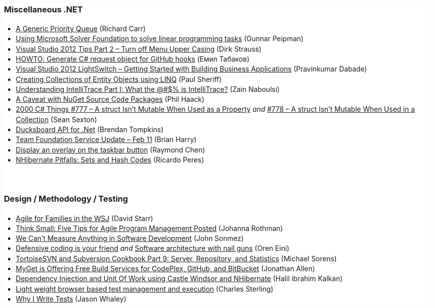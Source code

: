 ### <a name="dotnet"></a>Miscellaneous .NET

  * <a href="http://feedproxy.google.com/~r/BlackwaspLatestAdditions/~3/RmuzyWVSI54/RSSLanding.aspx" target="_blank">A Generic Priority Queue</a> (Richard Carr)
  * <a href="http://feedproxy.google.com/~r/gunnarpeipman/~3/odMJBuKCRFs/using-microsoft-solver-foundation-to-solve-linear-programming-tasks.aspx" target="_blank">Using Microsoft Solver Foundation to solve linear programming tasks</a> (Gunnar Peipman)
  * <a href="http://feeds.feedblitz.com/~/38053066/0/dirkstrauss~Visual-Studio-Tips-Part-Turn-off-Menu-Upper-Casing" target="_blank">Visual Studio 2012 Tips Part 2 – Turn off Menu Upper Casing</a> (Dirk Strauss)
  * <a href="http://feedproxy.google.com/~r/Codet/~3/S82OPqLQNro/howto-generate-c-request-object-for.html" target="_blank">HOWTO: Generate C# request object for GitHub hooks</a> (Емил Табаков)
  * <a href="http://feedproxy.google.com/~r/netCurryRecentArticles/~3/IBHyFgj9KU4/ShowArticle.aspx" target="_blank">Visual Studio 2012 LightSwitch &#8211; Getting Started with Building Business Applications</a> (Pravinkumar Dabade)
  * <a href="http://feedproxy.google.com/~r/PaulSheriffsOuterCircleBlog/~3/ZxSf7pbpJII/creating-collections-of-entity-objects-using-linq.aspx" target="_blank">Creating Collections of Entity Objects using LINQ</a> (Paul Sheriff)
  * <a href="http://feedproxy.google.com/~r/zainnab/~3/ptcLS5qmlLI/understanding-intellitrace-part-i-what-the-is-intellitrace.aspx" target="_blank">Understanding IntelliTrace Part I: What the @#$% is IntelliTrace?</a> (Zain Naboulsi)
  * <a href="http://feeds.haacked.com/~r/haacked/~3/_Ho82PwxRWo/a-caveat-with-nuget-source-code-packages.aspx" target="_blank">A Caveat with NuGet Source Code Packages</a> (Phil Haack)
  * <a href="http://csharp.2000things.com/2013/02/11/777-a-struct-isnt-mutable-when-used-as-a-property/" target="_blank">2000 C# Things #777 – A struct Isn’t Mutable When Used as a Property</a> _and_ <a href="http://csharp.2000things.com/2013/02/12/778-a-struct-isnt-mutable-when-used-in-a-collection/" target="_blank">#778 – A struct Isn’t Mutable When Used in a Collection</a> (Sean Sexton)
  * <a href="http://feedproxy.google.com/~r/CodeBetter/~3/JzLyh2wlJzk/" target="_blank">Ducksboard API for .Net</a> (Brendan Tompkins)
  * <a href="http://blogs.msdn.com/b/bharry/archive/2013/02/11/team-foundation-service-update-feb-11.aspx" target="_blank">Team Foundation Service Update – Feb 11</a> (Brian Harry)
  * <a href="http://blogs.msdn.com/b/oldnewthing/archive/2013/02/11/10392502.aspx" target="_blank">Display an overlay on the taskbar button</a> (Raymond Chen)
  * <a href="http://weblogs.asp.net/ricardoperes/archive/2013/02/11/nhibernate-pitfalls-sets-and-hash-codes.aspx" target="_blank">NHibernate Pitfalls: Sets and Hash Codes</a> (Ricardo Peres)

&#160;

### <a name="design"></a>Design / Methodology / Testing

  * <a href="http://feedproxy.google.com/~r/ElegantCode/~3/4ZXeL7oMxk0/" target="_blank">Agile for Families in the WSJ</a> (David Starr)
  * <a href="http://feedproxy.google.com/~r/ManagingProductDevelopment/~3/UIAXzJO2tog/think-small-five-tips-for-agile-program-management-posted.html" target="_blank">Think Small: Five Tips for Agile Program Management Posted</a> (Johanna Rothman)
  * <a href="http://simpleprogrammer.com/2013/02/11/we-cant-measure-anything-in-software-development/" target="_blank">We Can’t Measure Anything in Software Development</a> (John Sonmez)
  * <a href="http://feedproxy.google.com/~r/AyendeRahien/~3/c-3HmUIjyag/defensive-coding-is-your-friend" target="_blank">Defensive coding is your friend</a> _and_ <a href="http://feedproxy.google.com/~r/AyendeRahien/~3/I9pcwmypgEs/software-architecture-with-nail-guns" target="_blank">Software architecture with nail guns</a> (Oren Eini)
  * <a href="http://www.simple-talk.com/dotnet/.net-framework/tortoisesvn-and-subversion-cookbook-part-9-server,-repository,-and-statistics/" target="_blank">TortoiseSVN and Subversion Cookbook Part 9: Server, Repository, and Statistics</a> (Michael Sorens)
  * <a href="http://www.infoq.com/news/2013/02/MyGet" target="_blank">MyGet is Offering Free Build Services for CodePlex, GitHub, and BitBucket</a> (Jonathan Allen)
  * <a href="http://www.codeproject.com/Articles/543810/Dependency-Injection-and-Unit-Of-Work-using-Castle" target="_blank">Dependency Injection and Unit Of Work using Castle Windsor and NHibernate</a> (Halil ibrahim Kalkan)
  * <a href="http://blogs.msdn.com/b/visualstudioalm/archive/2013/02/12/light-weight-browser-based-test-management-and-execution.aspx" target="_blank">Light weight browser based test management and execution</a> (Charles Sterling)
  * <a href="http://www.jasonwhaley.com/blog/2013/02/08/why-i-write-tests/" target="_blank">Why I Write Tests</a> (Jason Whaley)